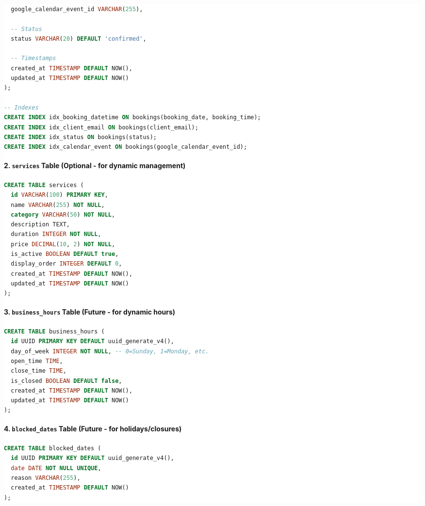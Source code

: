 ```sql
  google_calendar_event_id VARCHAR(255),
  
  -- Status
  status VARCHAR(20) DEFAULT 'confirmed',
  
  -- Timestamps
  created_at TIMESTAMP DEFAULT NOW(),
  updated_at TIMESTAMP DEFAULT NOW()
);

-- Indexes
CREATE INDEX idx_booking_datetime ON bookings(booking_date, booking_time);
CREATE INDEX idx_client_email ON bookings(client_email);
CREATE INDEX idx_status ON bookings(status);
CREATE INDEX idx_calendar_event ON bookings(google_calendar_event_id);
```

#### 2. `services` Table (Optional - for dynamic management)
```sql
CREATE TABLE services (
  id VARCHAR(100) PRIMARY KEY,
  name VARCHAR(255) NOT NULL,
  category VARCHAR(50) NOT NULL,
  description TEXT,
  duration INTEGER NOT NULL,
  price DECIMAL(10, 2) NOT NULL,
  is_active BOOLEAN DEFAULT true,
  display_order INTEGER DEFAULT 0,
  created_at TIMESTAMP DEFAULT NOW(),
  updated_at TIMESTAMP DEFAULT NOW()
);
```

#### 3. `business_hours` Table (Future - for dynamic hours)
```sql
CREATE TABLE business_hours (
  id UUID PRIMARY KEY DEFAULT uuid_generate_v4(),
  day_of_week INTEGER NOT NULL, -- 0=Sunday, 1=Monday, etc.
  open_time TIME,
  close_time TIME,
  is_closed BOOLEAN DEFAULT false,
  created_at TIMESTAMP DEFAULT NOW(),
  updated_at TIMESTAMP DEFAULT NOW()
);
```

#### 4. `blocked_dates` Table (Future - for holidays/closures)
```sql
CREATE TABLE blocked_dates (
  id UUID PRIMARY KEY DEFAULT uuid_generate_v4(),
  date DATE NOT NULL UNIQUE,
  reason VARCHAR(255),
  created_at TIMESTAMP DEFAULT NOW()
);
```
